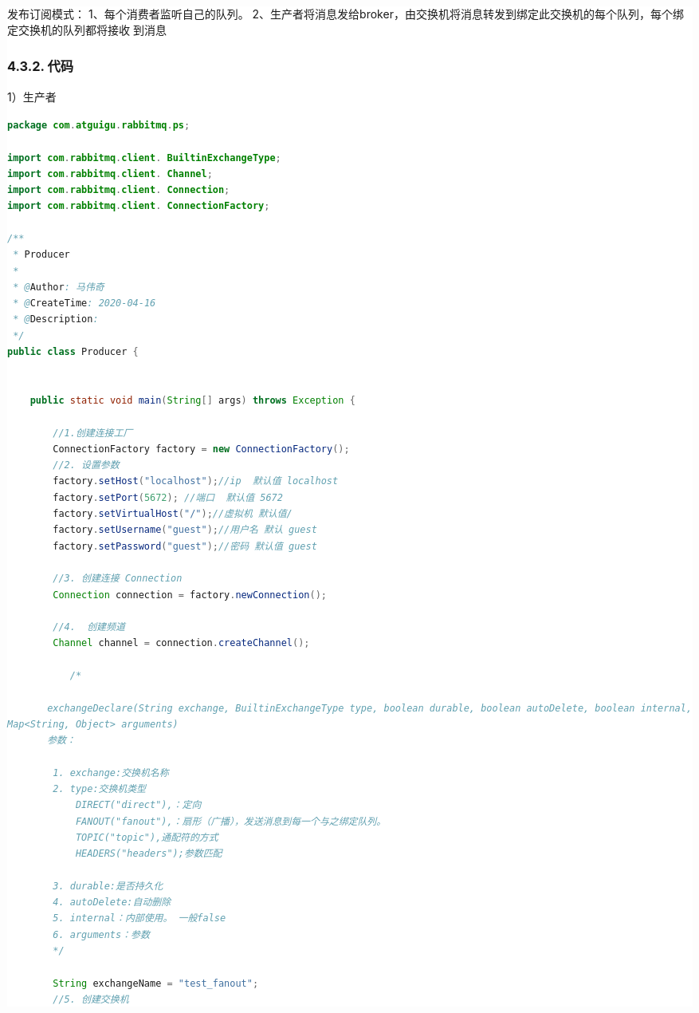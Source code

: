 发布订阅模式：
1、每个消费者监听自己的队列。
2、生产者将消息发给broker，由交换机将消息转发到绑定此交换机的每个队列，每个绑定交换机的队列都将接收
到消息

### 4.3.2. 代码
1）生产者

```java
package com.atguigu.rabbitmq.ps; 

import com.rabbitmq.client. BuiltinExchangeType; 
import com.rabbitmq.client. Channel; 
import com.rabbitmq.client. Connection; 
import com.rabbitmq.client. ConnectionFactory; 

/**
 * Producer
 *
 * @Author: 马伟奇
 * @CreateTime: 2020-04-16
 * @Description:
 */
public class Producer {
   

    public static void main(String[] args) throws Exception {

        //1.创建连接工厂
        ConnectionFactory factory = new ConnectionFactory();
        //2. 设置参数
        factory.setHost("localhost");//ip  默认值 localhost
        factory.setPort(5672); //端口  默认值 5672
        factory.setVirtualHost("/");//虚拟机 默认值/
        factory.setUsername("guest");//用户名 默认 guest
        factory.setPassword("guest");//密码 默认值 guest

        //3. 创建连接 Connection
        Connection connection = factory.newConnection();

        //4.  创建频道
        Channel channel = connection.createChannel();

           /*

       exchangeDeclare(String exchange, BuiltinExchangeType type, boolean durable, boolean autoDelete, boolean internal, Map<String, Object> arguments)
       参数：

        1. exchange:交换机名称
        2. type:交换机类型
            DIRECT("direct"),：定向
            FANOUT("fanout"),：扇形（广播），发送消息到每一个与之绑定队列。
            TOPIC("topic"),通配符的方式
            HEADERS("headers");参数匹配

        3. durable:是否持久化
        4. autoDelete:自动删除
        5. internal：内部使用。 一般false
        6. arguments：参数
        */

        String exchangeName = "test_fanout";
        //5. 创建交换机
```